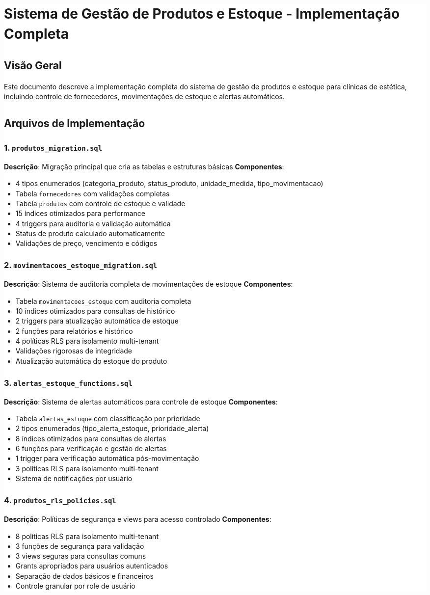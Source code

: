 # Sistema de Gestão de Produtos e Estoque - Implementação Completa

## Visão Geral

Este documento descreve a implementação completa do sistema de gestão de produtos e estoque para clínicas de estética, incluindo controle de fornecedores, movimentações de estoque e alertas automáticos.

## Arquivos de Implementação

### 1. `produtos_migration.sql`
**Descrição**: Migração principal que cria as tabelas e estruturas básicas
**Componentes**:
- 4 tipos enumerados (categoria_produto, status_produto, unidade_medida, tipo_movimentacao)
- Tabela `fornecedores` com validações completas
- Tabela `produtos` com controle de estoque e validade
- 15 índices otimizados para performance
- 4 triggers para auditoria e validação automática
- Status de produto calculado automaticamente
- Validações de preço, vencimento e códigos

### 2. `movimentacoes_estoque_migration.sql`
**Descrição**: Sistema de auditoria completa de movimentações de estoque
**Componentes**:
- Tabela `movimentacoes_estoque` com auditoria completa
- 10 índices otimizados para consultas de histórico
- 2 triggers para atualização automática de estoque
- 2 funções para relatórios e histórico
- 4 políticas RLS para isolamento multi-tenant
- Validações rigorosas de integridade
- Atualização automática do estoque do produto

### 3. `alertas_estoque_functions.sql`
**Descrição**: Sistema de alertas automáticos para controle de estoque
**Componentes**:
- Tabela `alertas_estoque` com classificação por prioridade
- 2 tipos enumerados (tipo_alerta_estoque, prioridade_alerta)
- 8 índices otimizados para consultas de alertas
- 6 funções para verificação e gestão de alertas
- 1 trigger para verificação automática pós-movimentação
- 3 políticas RLS para isolamento multi-tenant
- Sistema de notificações por usuário

### 4. `produtos_rls_policies.sql`
**Descrição**: Políticas de segurança e views para acesso controlado
**Componentes**:
- 8 políticas RLS para isolamento multi-tenant
- 3 funções de segurança para validação
- 3 views seguras para consultas comuns
- Grants apropriados para usuários autenticados
- Separação de dados básicos e financeiros
- Controle granular por role de usuário
